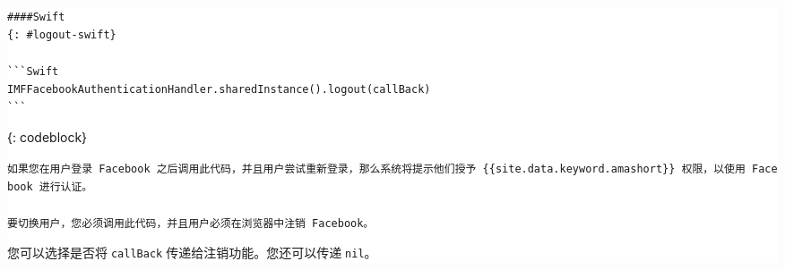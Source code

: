 	####Swift
	{: #logout-swift}

	```Swift
	IMFFacebookAuthenticationHandler.sharedInstance().logout(callBack)
	```
{: codeblock}

	如果您在用户登录 Facebook 之后调用此代码，并且用户尝试重新登录，那么系统将提示他们授予 {{site.data.keyword.amashort}} 权限，以使用 Facebook 进行认证。

	要切换用户，您必须调用此代码，并且用户必须在浏览器中注销 Facebook。

  您可以选择是否将 `callBack` 传递给注销功能。您还可以传递 `nil`。
